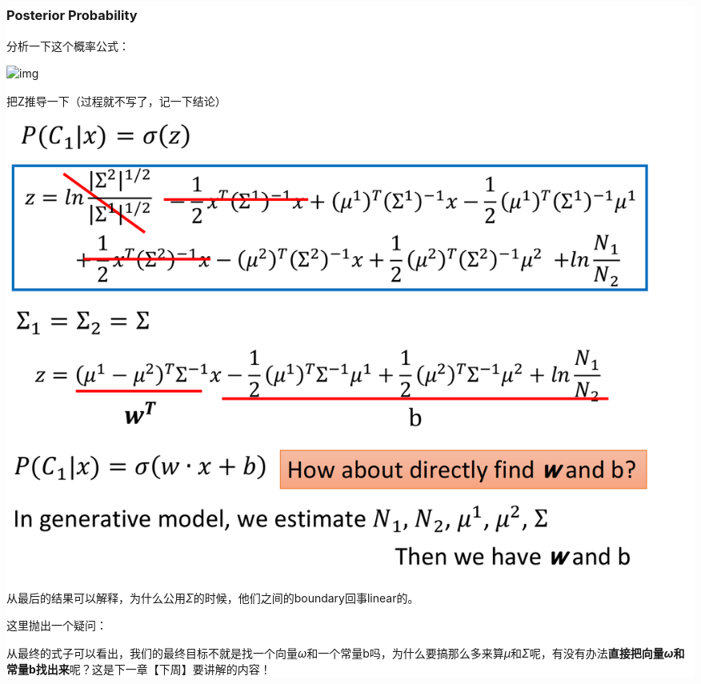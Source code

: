 ### Posterior Probability

分析一下这个概率公式：

![img](/images/posts/ML-notes/posterior-probability.png)

把Z推导一下（过程就不写了，记一下结论）

![img](/images/posts/ML-notes/z-final.png)

从最后的结果可以解释，为什么公用$\Sigma$的时候，他们之间的boundary回事linear的。

这里抛出一个疑问：

从最终的式子可以看出，我们的最终目标不就是找一个向量$\omega$和一个常量b吗，为什么要搞那么多来算$\mu$和$\Sigma$呢，有没有办法**直接把向量$\omega$和常量b找出来**呢？这是下一章【下周】要讲解的内容！

